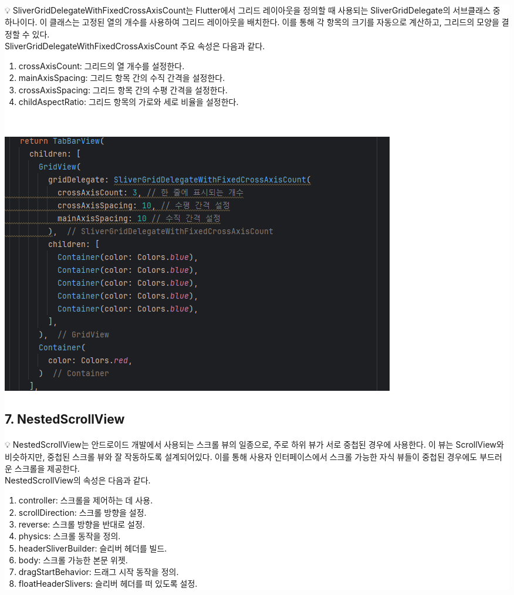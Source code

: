 <aside>
💡 SliverGridDelegateWithFixedCrossAxisCount는 Flutter에서 그리드 레이아웃을 정의할 때 사용되는 SliverGridDelegate의 서브클래스 중 하나이다. 이 클래스는 고정된 열의 개수를 사용하여 그리드 레이아웃을 배치한다. 이를 통해 각 항목의 크기를 자동으로 계산하고, 그리드의 모양을 결정할 수 있다.

<br>
SliverGridDelegateWithFixedCrossAxisCount 주요 속성은 다음과 같다.

1. crossAxisCount: 그리드의 열 개수를 설정한다.
2. mainAxisSpacing: 그리드 항목 간의 수직 간격을 설정한다.
3. crossAxisSpacing: 그리드 항목 간의 수평 간격을 설정한다.
4. childAspectRatio: 그리드 항목의 가로와 세로 비율을 설정한다.
</aside>
<br>

![alt text](image-19.png)

## 7. NestedScrollView

<aside>
💡 NestedScrollView는 안드로이드 개발에서 사용되는 스크롤 뷰의 일종으로, 주로 하위 뷰가 서로 중첩된 경우에 사용한다. 이 뷰는 ScrollView와 비슷하지만, 중첩된 스크롤 뷰와 잘 작동하도록 설계되어있다. 이를 통해 사용자 인터페이스에서 스크롤 가능한 자식 뷰들이 중첩된 경우에도 부드러운 스크롤을 제공한다.

<br>
NestedScrollView의 속성은 다음과 같다.

1. controller: 스크롤을 제어하는 데 사용.
2. scrollDirection: 스크롤 방향을 설정.
3. reverse: 스크롤 방향을 반대로 설정.
4. physics: 스크롤 동작을 정의.
5. headerSliverBuilder: 슬리버 헤더를 빌드.
6. body: 스크롤 가능한 본문 위젯.
7. dragStartBehavior: 드래그 시작 동작을 정의.
8. floatHeaderSlivers: 슬리버 헤더를 떠 있도록 설정.
